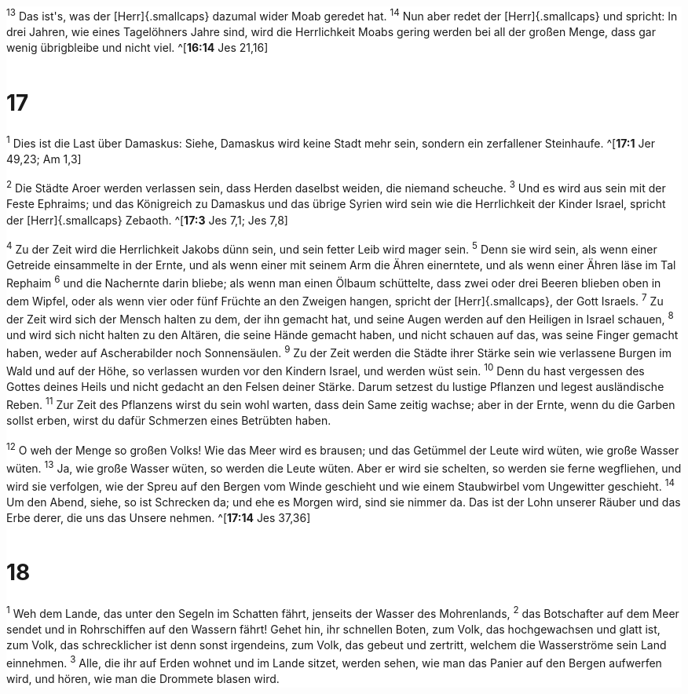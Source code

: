 

<sup class='bibleverse'>13</sup> Das ist's, was der [Herr]{.smallcaps} dazumal wider Moab geredet hat. <sup class='bibleverse'>14</sup> Nun aber redet der [Herr]{.smallcaps} und spricht: In drei Jahren, wie eines Tagelöhners Jahre sind, wird die Herrlichkeit Moabs gering werden bei all der großen Menge, dass gar wenig übrigbleibe und nicht viel. ^[**16:14** Jes 21,16] 
 
# 17
<sup class='bibleverse'>1</sup> Dies ist die Last über Damaskus: Siehe, Damaskus wird keine Stadt mehr sein, sondern ein zerfallener Steinhaufe. 
^[**17:1** Jer 49,23; Am 1,3] 


<sup class='bibleverse'>2</sup> Die Städte Aroer werden verlassen sein, dass Herden daselbst weiden, die niemand scheuche. <sup class='bibleverse'>3</sup> Und es wird aus sein mit der Feste Ephraims; und das Königreich zu Damaskus und das übrige Syrien wird sein wie die Herrlichkeit der Kinder Israel, spricht der [Herr]{.smallcaps} Zebaoth. 
^[**17:3** Jes 7,1; Jes 7,8] 


<sup class='bibleverse'>4</sup> Zu der Zeit wird die Herrlichkeit Jakobs dünn sein, und sein fetter Leib wird mager sein. <sup class='bibleverse'>5</sup> Denn sie wird sein, als wenn einer Getreide einsammelte in der Ernte, und als wenn einer mit seinem Arm die Ähren einerntete, und als wenn einer Ähren läse im Tal Rephaim <sup class='bibleverse'>6</sup> und die Nachernte darin bliebe; als wenn man einen Ölbaum schüttelte, dass zwei oder drei Beeren blieben oben in dem Wipfel, oder als wenn vier oder fünf Früchte an den Zweigen hangen, spricht der [Herr]{.smallcaps}, der Gott Israels. <sup class='bibleverse'>7</sup> Zu der Zeit wird sich der Mensch halten zu dem, der ihn gemacht hat, und seine Augen werden auf den Heiligen in Israel schauen, <sup class='bibleverse'>8</sup> und wird sich nicht halten zu den Altären, die seine Hände gemacht haben, und nicht schauen auf das, was seine Finger gemacht haben, weder auf Ascherabilder noch Sonnensäulen. <sup class='bibleverse'>9</sup> Zu der Zeit werden die Städte ihrer Stärke sein wie verlassene Burgen im Wald und auf der Höhe, so verlassen wurden vor den Kindern Israel, und werden wüst sein. <sup class='bibleverse'>10</sup> Denn du hast vergessen des Gottes deines Heils und nicht gedacht an den Felsen deiner Stärke. Darum setzest du lustige Pflanzen und legest ausländische Reben. <sup class='bibleverse'>11</sup> Zur Zeit des Pflanzens wirst du sein wohl warten, dass dein Same zeitig wachse; aber in der Ernte, wenn du die Garben sollst erben, wirst du dafür Schmerzen eines Betrübten haben. 


<sup class='bibleverse'>12</sup> O weh der Menge so großen Volks! Wie das Meer wird es brausen; und das Getümmel der Leute wird wüten, wie große Wasser wüten. <sup class='bibleverse'>13</sup> Ja, wie große Wasser wüten, so werden die Leute wüten. Aber er wird sie schelten, so werden sie ferne wegfliehen, und wird sie verfolgen, wie der Spreu auf den Bergen vom Winde geschieht und wie einem Staubwirbel vom Ungewitter geschieht. <sup class='bibleverse'>14</sup> Um den Abend, siehe, so ist Schrecken da; und ehe es Morgen wird, sind sie nimmer da. Das ist der Lohn unserer Räuber und das Erbe derer, die uns das Unsere nehmen. ^[**17:14** Jes 37,36] 
 
# 18
<sup class='bibleverse'>1</sup> Weh dem Lande, das unter den Segeln im Schatten fährt, jenseits der Wasser des Mohrenlands, <sup class='bibleverse'>2</sup> das Botschafter auf dem Meer sendet und in Rohrschiffen auf den Wassern fährt! Gehet hin, ihr schnellen Boten, zum Volk, das hochgewachsen und glatt ist, zum Volk, das schrecklicher ist denn sonst irgendeins, zum Volk, das gebeut und zertritt, welchem die Wasserströme sein Land einnehmen. <sup class='bibleverse'>3</sup> Alle, die ihr auf Erden wohnet und im Lande sitzet, werden sehen, wie man das Panier auf den Bergen aufwerfen wird, und hören, wie man die Drommete blasen wird. 
